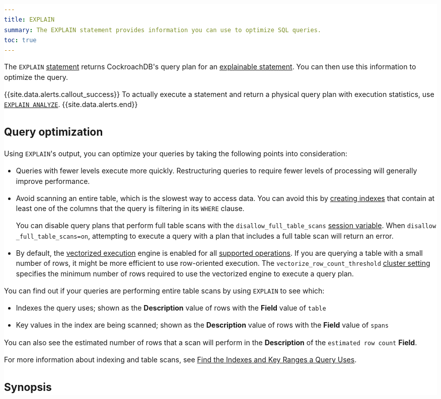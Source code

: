 ```yaml
---
title: EXPLAIN
summary: The EXPLAIN statement provides information you can use to optimize SQL queries.
toc: true
---
```


The `EXPLAIN` [statement](sql-statements.html) returns CockroachDB's query plan for an [explainable statement](sql-grammar.html#preparable_stmt). You can then use this information to optimize the query.

{{site.data.alerts.callout_success}}
To actually execute a statement and return a physical query plan with execution statistics, use [`EXPLAIN ANALYZE`](explain-analyze.html).
{{site.data.alerts.end}}

## Query optimization

Using `EXPLAIN`'s output, you can optimize your queries by taking the following points into consideration:

- Queries with fewer levels execute more quickly. Restructuring queries to require fewer levels of processing will generally improve performance.

- Avoid scanning an entire table, which is the slowest way to access data. You can avoid this by [creating indexes](indexes.html) that contain at least one of the columns that the query is filtering in its `WHERE` clause.

     You can disable query plans that perform full table scans with the `disallow_full_table_scans` [session variable](set-vars.html). When `disallow_full_table_scans=on`, attempting to execute a query with a plan that includes a full table scan will return an error.

- By default, the [vectorized execution](vectorized-execution.html) engine is enabled for all [supported operations](vectorized-execution.html#disk-spilling-operations). If you are querying a table with a small number of rows, it might be more efficient to use row-oriented execution. The `vectorize_row_count_threshold` [cluster setting](cluster-settings.html) specifies the minimum number of rows required to use the vectorized engine to execute a query plan.

You can find out if your queries are performing entire table scans by using `EXPLAIN` to see which:

- Indexes the query uses; shown as the **Description** value of rows with the **Field** value of `table`

- Key values in the index are being scanned; shown as the **Description** value of rows with the **Field** value of `spans`

 You can also see the estimated number of rows that a scan will perform in the  **Description** of the `estimated row count` **Field**.

For more information about indexing and table scans, see [Find the Indexes and Key Ranges a Query Uses](#find-the-indexes-and-key-ranges-a-query-uses).

## Synopsis
